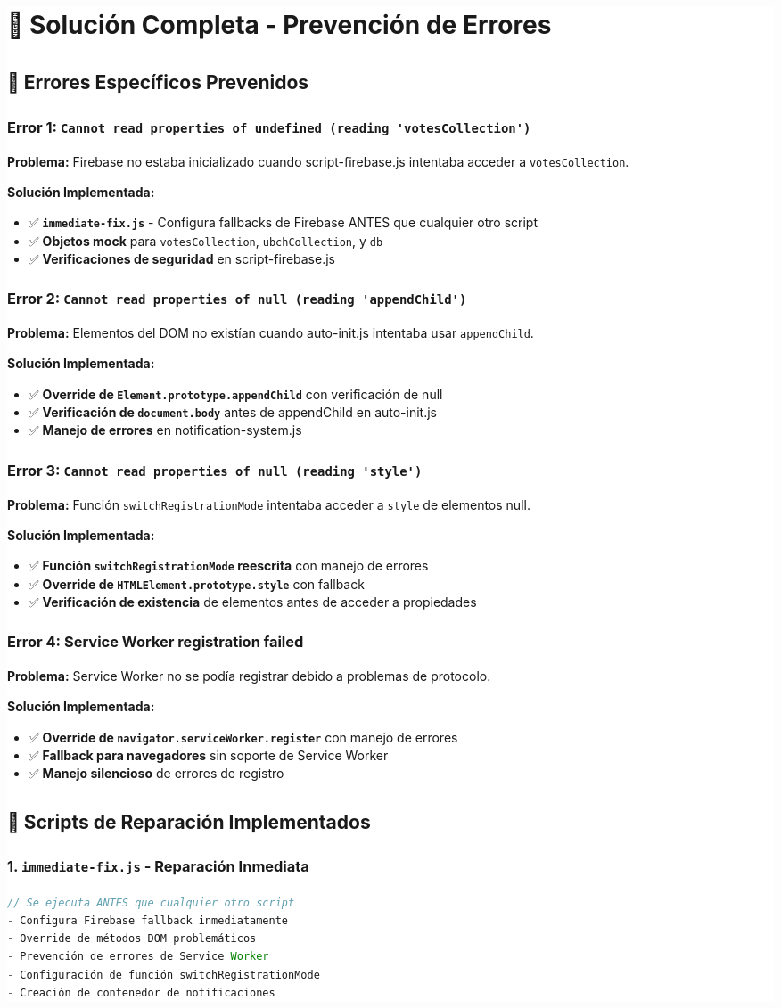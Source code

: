 # 🎯 Solución Completa - Prevención de Errores

## 🚨 **Errores Específicos Prevenidos**

### **Error 1: `Cannot read properties of undefined (reading 'votesCollection')`**
**Problema:** Firebase no estaba inicializado cuando script-firebase.js intentaba acceder a `votesCollection`.

**Solución Implementada:**
- ✅ **`immediate-fix.js`** - Configura fallbacks de Firebase ANTES que cualquier otro script
- ✅ **Objetos mock** para `votesCollection`, `ubchCollection`, y `db`
- ✅ **Verificaciones de seguridad** en script-firebase.js

### **Error 2: `Cannot read properties of null (reading 'appendChild')`**
**Problema:** Elementos del DOM no existían cuando auto-init.js intentaba usar `appendChild`.

**Solución Implementada:**
- ✅ **Override de `Element.prototype.appendChild`** con verificación de null
- ✅ **Verificación de `document.body`** antes de appendChild en auto-init.js
- ✅ **Manejo de errores** en notification-system.js

### **Error 3: `Cannot read properties of null (reading 'style')`**
**Problema:** Función `switchRegistrationMode` intentaba acceder a `style` de elementos null.

**Solución Implementada:**
- ✅ **Función `switchRegistrationMode` reescrita** con manejo de errores
- ✅ **Override de `HTMLElement.prototype.style`** con fallback
- ✅ **Verificación de existencia** de elementos antes de acceder a propiedades

### **Error 4: Service Worker registration failed**
**Problema:** Service Worker no se podía registrar debido a problemas de protocolo.

**Solución Implementada:**
- ✅ **Override de `navigator.serviceWorker.register`** con manejo de errores
- ✅ **Fallback para navegadores** sin soporte de Service Worker
- ✅ **Manejo silencioso** de errores de registro

## 🔧 **Scripts de Reparación Implementados**

### **1. `immediate-fix.js` - Reparación Inmediata**
```javascript
// Se ejecuta ANTES que cualquier otro script
- Configura Firebase fallback inmediatamente
- Override de métodos DOM problemáticos
- Prevención de errores de Service Worker
- Configuración de función switchRegistrationMode
- Creación de contenedor de notificaciones
```
